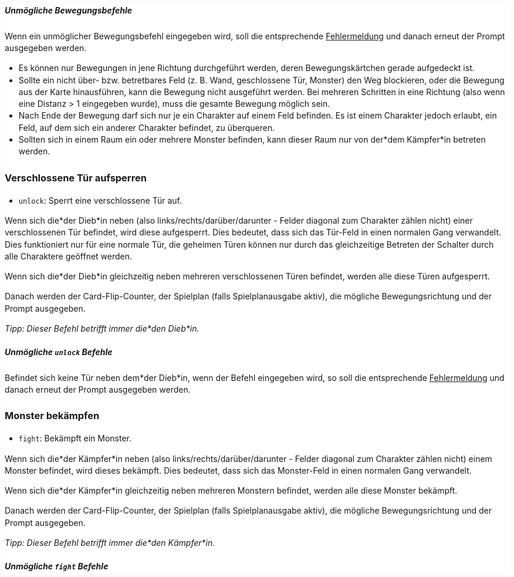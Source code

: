 ##### Unmögliche Bewegungsbefehle
Wenn ein unmöglicher Bewegungsbefehl eingegeben wird, soll die entsprechende [Fehlermeldung](#fehlermeldungen) und danach erneut der Prompt ausgegeben werden.  
- Es können nur Bewegungen in jene Richtung durchgeführt werden, deren Bewegungskärtchen gerade aufgedeckt ist.
- Sollte ein nicht über- bzw. betretbares Feld (z. B. Wand, geschlossene Tür, Monster) den Weg blockieren, oder die Bewegung aus der Karte hinausführen, kann die Bewegung nicht ausgeführt werden. Bei mehreren Schritten in eine Richtung (also wenn eine Distanz > 1 eingegeben wurde), muss die gesamte Bewegung möglich sein.  
- Nach Ende der Bewegung darf sich nur je ein Charakter auf einem Feld befinden. Es ist einem Charakter jedoch erlaubt, ein Feld, auf dem sich ein anderer Charakter befindet, zu überqueren.
- Sollten sich in einem Raum ein oder mehrere Monster befinden, kann dieser Raum nur von der\*dem Kämpfer\*in betreten werden.


### Verschlossene Tür aufsperren
- `unlock`: Sperrt eine verschlossene Tür auf.

Wenn sich die\*der Dieb\*in neben (also links/rechts/darüber/darunter - Felder diagonal zum Charakter zählen nicht) einer verschlossenen Tür befindet, wird diese aufgesperrt. Dies bedeutet, dass sich das Tür-Feld in einen normalen Gang verwandelt. Dies funktioniert nur für eine normale Tür, die geheimen Türen können nur durch das gleichzeitige Betreten der Schalter durch alle Charaktere geöffnet werden.

Wenn sich die\*der Dieb\*in gleichzeitig neben mehreren verschlossenen Türen befindet, werden alle diese Türen aufgesperrt.

Danach werden der Card-Flip-Counter, der Spielplan (falls Spielplanausgabe aktiv), die mögliche Bewegungsrichtung und der Prompt ausgegeben.

*Tipp: Dieser Befehl betrifft immer die\*den Dieb\*in.*

##### Unmögliche `unlock` Befehle

Befindet sich keine Tür neben dem\*der Dieb\*in, wenn der Befehl eingegeben wird, so soll die entsprechende [Fehlermeldung](#fehlermeldungen) und danach erneut der Prompt ausgegeben werden.


### Monster bekämpfen

- `fight`: Bekämpft ein Monster.

Wenn sich die\*der Kämpfer\*in neben (also links/rechts/darüber/darunter - Felder diagonal zum Charakter zählen nicht) einem Monster befindet, wird dieses bekämpft. Dies bedeutet, dass sich das Monster-Feld in einen normalen Gang verwandelt.

Wenn sich die\*der Kämpfer\*in gleichzeitig neben mehreren Monstern befindet, werden alle diese Monster bekämpft.

Danach werden der Card-Flip-Counter, der Spielplan (falls Spielplanausgabe aktiv), die mögliche Bewegungsrichtung und der Prompt ausgegeben.

*Tipp: Dieser Befehl betrifft immer die\*den Kämpfer\*in.*

##### Unmögliche `fight` Befehle
